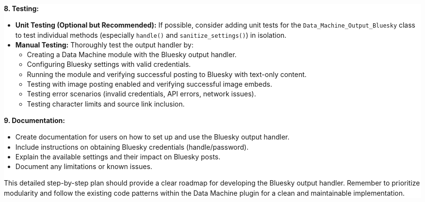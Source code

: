 **8.  Testing:**

*   **Unit Testing (Optional but Recommended):** If possible, consider adding unit tests for the `Data_Machine_Output_Bluesky` class to test individual methods (especially `handle()` and `sanitize_settings()`) in isolation.
*   **Manual Testing:** Thoroughly test the output handler by:
    *   Creating a Data Machine module with the Bluesky output handler.
    *   Configuring Bluesky settings with valid credentials.
    *   Running the module and verifying successful posting to Bluesky with text-only content.
    *   Testing with image posting enabled and verifying successful image embeds.
    *   Testing error scenarios (invalid credentials, API errors, network issues).
    *   Testing character limits and source link inclusion.

**9.  Documentation:**

*   Create documentation for users on how to set up and use the Bluesky output handler.
*   Include instructions on obtaining Bluesky credentials (handle/password).
*   Explain the available settings and their impact on Bluesky posts.
*   Document any limitations or known issues.

This detailed step-by-step plan should provide a clear roadmap for developing the Bluesky output handler. Remember to prioritize modularity and follow the existing code patterns within the Data Machine plugin for a clean and maintainable implementation.